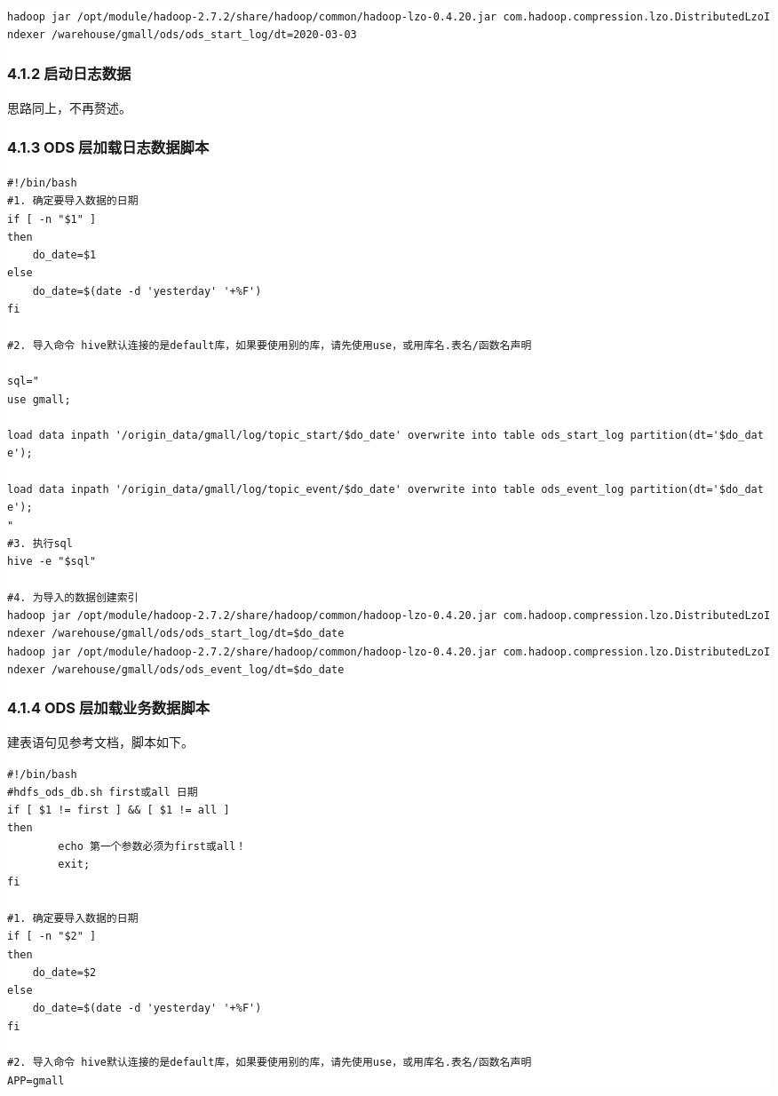 ```bash
hadoop jar /opt/module/hadoop-2.7.2/share/hadoop/common/hadoop-lzo-0.4.20.jar com.hadoop.compression.lzo.DistributedLzoIndexer /warehouse/gmall/ods/ods_start_log/dt=2020-03-03
```

### 4.1.2 启动日志数据

思路同上，不再赘述。

### 4.1.3 ODS 层加载日志数据脚本

```shell
#!/bin/bash
#1. 确定要导入数据的日期
if [ -n "$1" ]
then 
	do_date=$1
else
	do_date=$(date -d 'yesterday' '+%F')
fi

#2. 导入命令 hive默认连接的是default库，如果要使用别的库，请先使用use，或用库名.表名/函数名声明

sql="
use gmall;

load data inpath '/origin_data/gmall/log/topic_start/$do_date' overwrite into table ods_start_log partition(dt='$do_date');

load data inpath '/origin_data/gmall/log/topic_event/$do_date' overwrite into table ods_event_log partition(dt='$do_date');
"
#3. 执行sql
hive -e "$sql"

#4. 为导入的数据创建索引
hadoop jar /opt/module/hadoop-2.7.2/share/hadoop/common/hadoop-lzo-0.4.20.jar com.hadoop.compression.lzo.DistributedLzoIndexer /warehouse/gmall/ods/ods_start_log/dt=$do_date
hadoop jar /opt/module/hadoop-2.7.2/share/hadoop/common/hadoop-lzo-0.4.20.jar com.hadoop.compression.lzo.DistributedLzoIndexer /warehouse/gmall/ods/ods_event_log/dt=$do_date

```

### 4.1.4 ODS 层加载业务数据脚本

建表语句见参考文档，脚本如下。

```shell
#!/bin/bash
#hdfs_ods_db.sh first或all 日期
if [ $1 != first ] && [ $1 != all ]
then
        echo 第一个参数必须为first或all！
        exit;
fi

#1. 确定要导入数据的日期
if [ -n "$2" ]
then 
	do_date=$2
else
	do_date=$(date -d 'yesterday' '+%F')
fi

#2. 导入命令 hive默认连接的是default库，如果要使用别的库，请先使用use，或用库名.表名/函数名声明
APP=gmall
```
